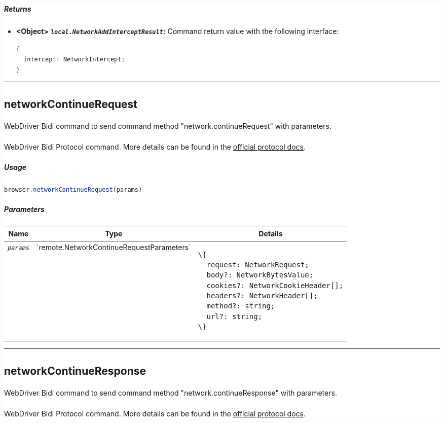 
##### Returns

- **&lt;Object&gt;**
            **<code><var>local.NetworkAddInterceptResult</var></code>:** Command return value with the following interface:
   ```ts
   {
     intercept: NetworkIntercept;
   }
   ```


---

## networkContinueRequest
WebDriver Bidi command to send command method "network.continueRequest" with parameters.<br /><br />WebDriver Bidi Protocol command. More details can be found in the [official protocol docs](https://w3c.github.io/webdriver-bidi/#command-network-continueRequest).

##### Usage

```js
browser.networkContinueRequest(params)
```


##### Parameters

<table>
  <thead>
    <tr>
      <th>Name</th><th>Type</th><th>Details</th>
    </tr>
  </thead>
  <tbody>
    <tr>
      <td><code><var>params</var></code></td>
      <td>`remote.NetworkContinueRequestParameters`</td>
      <td><pre>\{<br />  request: NetworkRequest;<br />  body?: NetworkBytesValue;<br />  cookies?: NetworkCookieHeader[];<br />  headers?: NetworkHeader[];<br />  method?: string;<br />  url?: string;<br />\}</pre></td>
    </tr>
  </tbody>
</table>



---

## networkContinueResponse
WebDriver Bidi command to send command method "network.continueResponse" with parameters.<br /><br />WebDriver Bidi Protocol command. More details can be found in the [official protocol docs](https://w3c.github.io/webdriver-bidi/#command-network-continueResponse).
